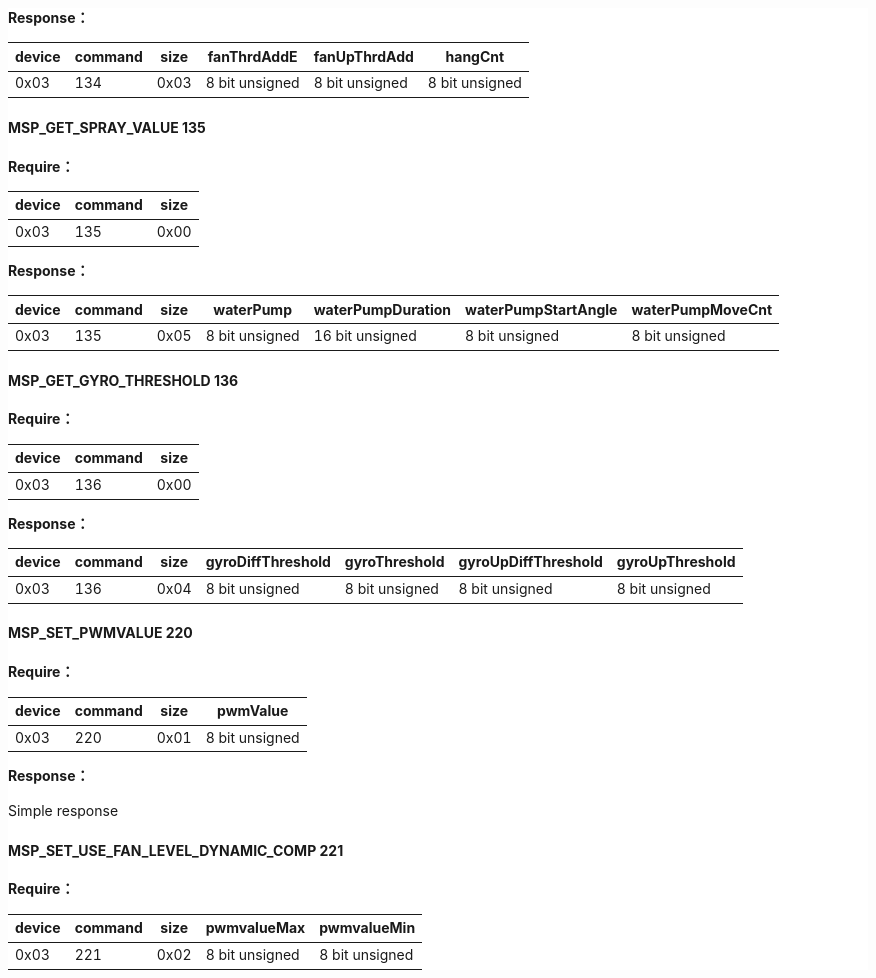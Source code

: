 **Response：**

| device | command | size | fanThrdAddE | fanUpThrdAdd|hangCnt|
| ------ | ------- | ---- | -----------|-----------| -----------|
| 0x03   | 134    | 0x03 | 8 bit unsigned |8 bit unsigned |8 bit unsigned |

#### MSP_GET_SPRAY_VALUE 135

**Require：**

| device | command | size |
| ------ | ------- | ---- |
| 0x03   | 135    | 0x00 |

**Response：**

| device | command | size | waterPump | waterPumpDuration|waterPumpStartAngle|waterPumpMoveCnt|
| ------ | ------- | ---- | -----------|-----------| -----------|-----------|
| 0x03   | 135    | 0x05 | 8 bit unsigned |16 bit unsigned |8 bit unsigned |8 bit unsigned |

#### MSP_GET_GYRO_THRESHOLD 136

**Require：**

| device | command | size |
| ------ | ------- | ---- |
| 0x03   | 136    | 0x00 |

**Response：**

| device | command | size | gyroDiffThreshold | gyroThreshold|gyroUpDiffThreshold|gyroUpThreshold|
| ------ | ------- | ---- | -----------|-----------| -----------|-----------|
| 0x03   | 136    | 0x04 | 8 bit unsigned |8 bit unsigned |8 bit unsigned |8 bit unsigned |

#### MSP_SET_PWMVALUE 220

**Require：**

| device | command | size | pwmValue |
| ------ | ------- | ---- | -----------|
| 0x03   | 220    | 0x01 | 8 bit unsigned |

**Response：**

Simple response

#### MSP_SET_USE_FAN_LEVEL_DYNAMIC_COMP 221

**Require：**

| device | command | size | pwmvalueMax | pwmvalueMin|
| ------ | ------- | ---- | -----------|-----------|
| 0x03   | 221    | 0x02 | 8 bit unsigned |8 bit unsigned |
